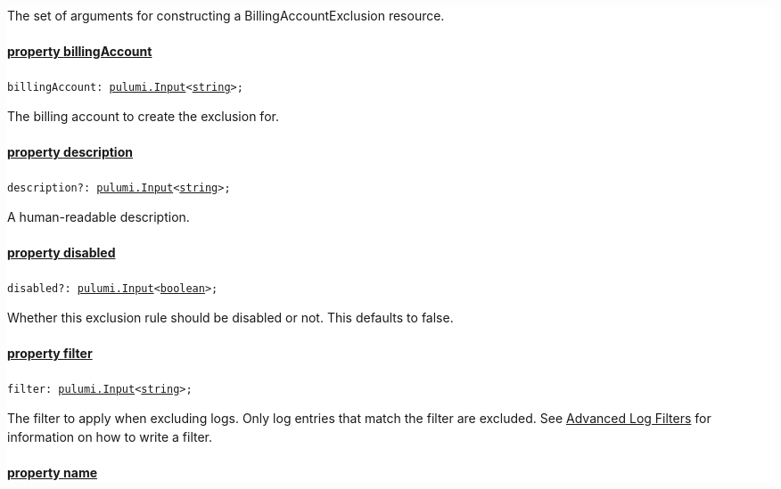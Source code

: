 The set of arguments for constructing a BillingAccountExclusion resource.

<h4 class="pdoc-member-header" id="BillingAccountExclusionArgs-billingAccount">
<a class="pdoc-child-name" href="https://github.com/pulumi/pulumi-gcp/blob/{{< param git_sha >}}/sdk/nodejs/logging/billingAccountExclusion.ts#L160">property <b>billingAccount</b></a>
</h4>

<pre class="highlight"><code><span class='kd'></span>billingAccount: <a href='/docs/reference/pkg/nodejs/pulumi/pulumi/#Input'>pulumi.Input</a>&lt;<span class='kd'><a href='https://developer.mozilla.org/en-US/docs/Web/JavaScript/Reference/Global_Objects/String'>string</a></span>&gt;;</code></pre>

The billing account to create the exclusion for.

<h4 class="pdoc-member-header" id="BillingAccountExclusionArgs-description">
<a class="pdoc-child-name" href="https://github.com/pulumi/pulumi-gcp/blob/{{< param git_sha >}}/sdk/nodejs/logging/billingAccountExclusion.ts#L164">property <b>description</b></a>
</h4>

<pre class="highlight"><code><span class='kd'></span>description?: <a href='/docs/reference/pkg/nodejs/pulumi/pulumi/#Input'>pulumi.Input</a>&lt;<span class='kd'><a href='https://developer.mozilla.org/en-US/docs/Web/JavaScript/Reference/Global_Objects/String'>string</a></span>&gt;;</code></pre>

A human-readable description.

<h4 class="pdoc-member-header" id="BillingAccountExclusionArgs-disabled">
<a class="pdoc-child-name" href="https://github.com/pulumi/pulumi-gcp/blob/{{< param git_sha >}}/sdk/nodejs/logging/billingAccountExclusion.ts#L169">property <b>disabled</b></a>
</h4>

<pre class="highlight"><code><span class='kd'></span>disabled?: <a href='/docs/reference/pkg/nodejs/pulumi/pulumi/#Input'>pulumi.Input</a>&lt;<span class='kd'><a href='https://developer.mozilla.org/en-US/docs/Web/JavaScript/Reference/Global_Objects/Boolean'>boolean</a></span>&gt;;</code></pre>

Whether this exclusion rule should be disabled or not. This defaults to
false.

<h4 class="pdoc-member-header" id="BillingAccountExclusionArgs-filter">
<a class="pdoc-child-name" href="https://github.com/pulumi/pulumi-gcp/blob/{{< param git_sha >}}/sdk/nodejs/logging/billingAccountExclusion.ts#L175">property <b>filter</b></a>
</h4>

<pre class="highlight"><code><span class='kd'></span>filter: <a href='/docs/reference/pkg/nodejs/pulumi/pulumi/#Input'>pulumi.Input</a>&lt;<span class='kd'><a href='https://developer.mozilla.org/en-US/docs/Web/JavaScript/Reference/Global_Objects/String'>string</a></span>&gt;;</code></pre>

The filter to apply when excluding logs. Only log entries that match the filter are excluded.
See [Advanced Log Filters](https://cloud.google.com/logging/docs/view/advanced-filters) for information on how to
write a filter.

<h4 class="pdoc-member-header" id="BillingAccountExclusionArgs-name">
<a class="pdoc-child-name" href="https://github.com/pulumi/pulumi-gcp/blob/{{< param git_sha >}}/sdk/nodejs/logging/billingAccountExclusion.ts#L179">property <b>name</b></a>
</h4>


